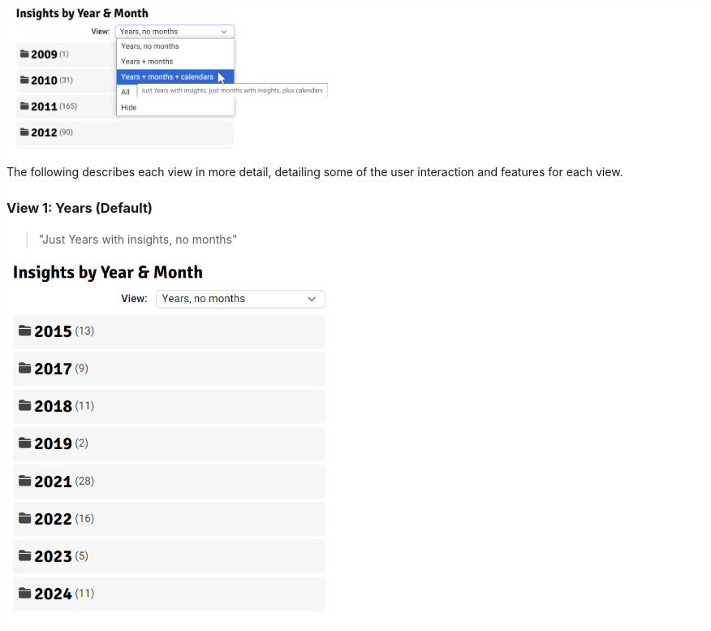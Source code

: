 <img title="changing views" src="./images/changing_views.png" alt="changing views" width="400">

The following describes each view in more detail, detailing some of the user
interaction and features for each view.

### View 1: Years (Default)

> "Just Years with insights, no months"

<img title="default_view" src="./images/default_view.png" alt="default_view" width="400">